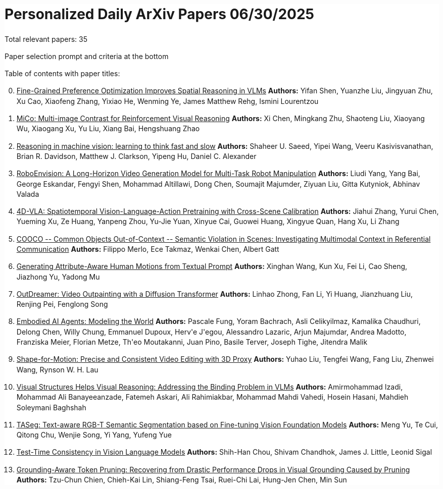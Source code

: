 # Personalized Daily ArXiv Papers 06/30/2025
Total relevant papers: 35

Paper selection prompt and criteria at the bottom

Table of contents with paper titles:

0. [Fine-Grained Preference Optimization Improves Spatial Reasoning in VLMs](#link0)
**Authors:** Yifan Shen, Yuanzhe Liu, Jingyuan Zhu, Xu Cao, Xiaofeng Zhang, Yixiao He, Wenming Ye, James Matthew Rehg, Ismini Lourentzou

1. [MiCo: Multi-image Contrast for Reinforcement Visual Reasoning](#link1)
**Authors:** Xi Chen, Mingkang Zhu, Shaoteng Liu, Xiaoyang Wu, Xiaogang Xu, Yu Liu, Xiang Bai, Hengshuang Zhao

2. [Reasoning in machine vision: learning to think fast and slow](#link2)
**Authors:** Shaheer U. Saeed, Yipei Wang, Veeru Kasivisvanathan, Brian R. Davidson, Matthew J. Clarkson, Yipeng Hu, Daniel C. Alexander

3. [RoboEnvision: A Long-Horizon Video Generation Model for Multi-Task Robot Manipulation](#link3)
**Authors:** Liudi Yang, Yang Bai, George Eskandar, Fengyi Shen, Mohammad Altillawi, Dong Chen, Soumajit Majumder, Ziyuan Liu, Gitta Kutyniok, Abhinav Valada

4. [4D-VLA: Spatiotemporal Vision-Language-Action Pretraining with Cross-Scene Calibration](#link4)
**Authors:** Jiahui Zhang, Yurui Chen, Yueming Xu, Ze Huang, Yanpeng Zhou, Yu-Jie Yuan, Xinyue Cai, Guowei Huang, Xingyue Quan, Hang Xu, Li Zhang

5. [COOCO -- Common Objects Out-of-Context -- Semantic Violation in Scenes: Investigating Multimodal Context in Referential Communication](#link5)
**Authors:** Filippo Merlo, Ece Takmaz, Wenkai Chen, Albert Gatt

6. [Generating Attribute-Aware Human Motions from Textual Prompt](#link6)
**Authors:** Xinghan Wang, Kun Xu, Fei Li, Cao Sheng, Jiazhong Yu, Yadong Mu

7. [OutDreamer: Video Outpainting with a Diffusion Transformer](#link7)
**Authors:** Linhao Zhong, Fan Li, Yi Huang, Jianzhuang Liu, Renjing Pei, Fenglong Song

8. [Embodied AI Agents: Modeling the World](#link8)
**Authors:** Pascale Fung, Yoram Bachrach, Asli Celikyilmaz, Kamalika Chaudhuri, Delong Chen, Willy Chung, Emmanuel Dupoux, Herv\'e J\'egou, Alessandro Lazaric, Arjun Majumdar, Andrea Madotto, Franziska Meier, Florian Metze, Th\'eo Moutakanni, Juan Pino, Basile Terver, Joseph Tighe, Jitendra Malik

9. [Shape-for-Motion: Precise and Consistent Video Editing with 3D Proxy](#link9)
**Authors:** Yuhao Liu, Tengfei Wang, Fang Liu, Zhenwei Wang, Rynson W. H. Lau

10. [Visual Structures Helps Visual Reasoning: Addressing the Binding Problem in VLMs](#link10)
**Authors:** Amirmohammad Izadi, Mohammad Ali Banayeeanzade, Fatemeh Askari, Ali Rahimiakbar, Mohammad Mahdi Vahedi, Hosein Hasani, Mahdieh Soleymani Baghshah

11. [TASeg: Text-aware RGB-T Semantic Segmentation based on Fine-tuning Vision Foundation Models](#link11)
**Authors:** Meng Yu, Te Cui, Qitong Chu, Wenjie Song, Yi Yang, Yufeng Yue

12. [Test-Time Consistency in Vision Language Models](#link12)
**Authors:** Shih-Han Chou, Shivam Chandhok, James J. Little, Leonid Sigal

13. [Grounding-Aware Token Pruning: Recovering from Drastic Performance Drops in Visual Grounding Caused by Pruning](#link13)
**Authors:** Tzu-Chun Chien, Chieh-Kai Lin, Shiang-Feng Tsai, Ruei-Chi Lai, Hung-Jen Chen, Min Sun
